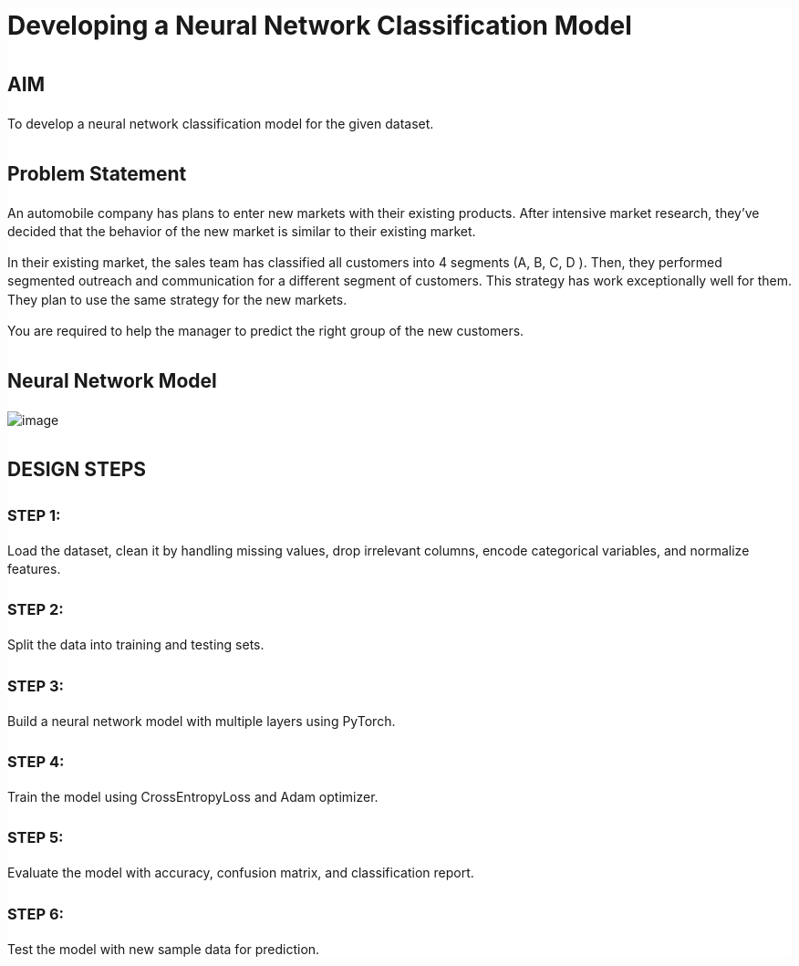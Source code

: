 # Developing a Neural Network Classification Model

## AIM

To develop a neural network classification model for the given dataset.

## Problem Statement

An automobile company has plans to enter new markets with their existing products. After intensive market research, they’ve decided that the behavior of the new market is similar to their existing market.

In their existing market, the sales team has classified all customers into 4 segments (A, B, C, D ). Then, they performed segmented outreach and communication for a different segment of customers. This strategy has work exceptionally well for them. They plan to use the same strategy for the new markets.

You are required to help the manager to predict the right group of the new customers.

## Neural Network Model

<img width="1077" height="883" alt="image" src="https://github.com/user-attachments/assets/a291c755-51fa-4c5f-b86d-752034e4dd57" />


## DESIGN STEPS

### STEP 1:

Load the dataset, clean it by handling missing values, drop irrelevant columns, encode categorical variables, and normalize features.

### STEP 2:

Split the data into training and testing sets.

### STEP 3:

Build a neural network model with multiple layers using PyTorch.

### STEP 4:

Train the model using CrossEntropyLoss and Adam optimizer.

### STEP 5:

Evaluate the model with accuracy, confusion matrix, and classification report.

### STEP 6:

Test the model with new sample data for prediction.
